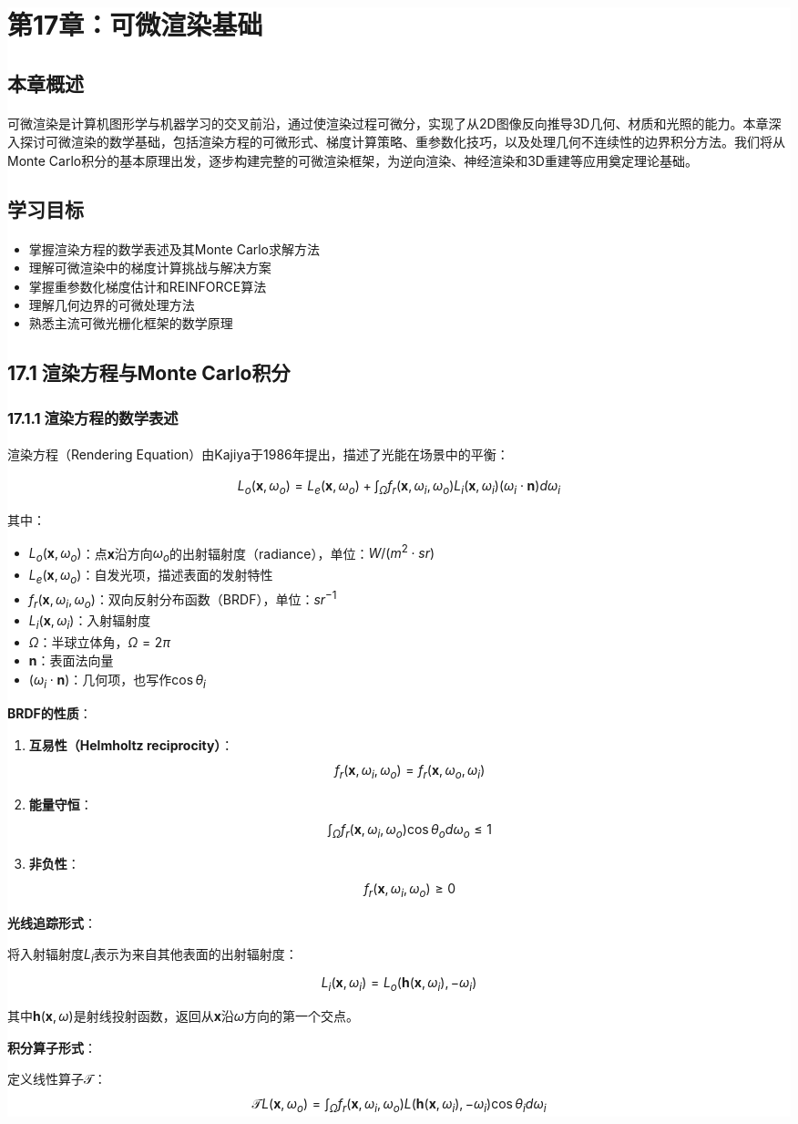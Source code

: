 # 第17章：可微渲染基础

## 本章概述

可微渲染是计算机图形学与机器学习的交叉前沿，通过使渲染过程可微分，实现了从2D图像反向推导3D几何、材质和光照的能力。本章深入探讨可微渲染的数学基础，包括渲染方程的可微形式、梯度计算策略、重参数化技巧，以及处理几何不连续性的边界积分方法。我们将从Monte Carlo积分的基本原理出发，逐步构建完整的可微渲染框架，为逆向渲染、神经渲染和3D重建等应用奠定理论基础。

## 学习目标

- 掌握渲染方程的数学表述及其Monte Carlo求解方法
- 理解可微渲染中的梯度计算挑战与解决方案
- 掌握重参数化梯度估计和REINFORCE算法
- 理解几何边界的可微处理方法
- 熟悉主流可微光栅化框架的数学原理

## 17.1 渲染方程与Monte Carlo积分

### 17.1.1 渲染方程的数学表述

渲染方程（Rendering Equation）由Kajiya于1986年提出，描述了光能在场景中的平衡：

$$L_o(\mathbf{x}, \omega_o) = L_e(\mathbf{x}, \omega_o) + \int_{\Omega} f_r(\mathbf{x}, \omega_i, \omega_o) L_i(\mathbf{x}, \omega_i) (\omega_i \cdot \mathbf{n}) d\omega_i$$

其中：
- $L_o(\mathbf{x}, \omega_o)$：点$\mathbf{x}$沿方向$\omega_o$的出射辐射度（radiance），单位：$W/(m^2 \cdot sr)$
- $L_e(\mathbf{x}, \omega_o)$：自发光项，描述表面的发射特性
- $f_r(\mathbf{x}, \omega_i, \omega_o)$：双向反射分布函数（BRDF），单位：$sr^{-1}$
- $L_i(\mathbf{x}, \omega_i)$：入射辐射度
- $\Omega$：半球立体角，$\Omega = 2\pi$
- $\mathbf{n}$：表面法向量
- $(\omega_i \cdot \mathbf{n})$：几何项，也写作$\cos\theta_i$

**BRDF的性质**：

1. **互易性（Helmholtz reciprocity）**：
$$f_r(\mathbf{x}, \omega_i, \omega_o) = f_r(\mathbf{x}, \omega_o, \omega_i)$$

2. **能量守恒**：
$$\int_{\Omega} f_r(\mathbf{x}, \omega_i, \omega_o) \cos\theta_o d\omega_o \leq 1$$

3. **非负性**：
$$f_r(\mathbf{x}, \omega_i, \omega_o) \geq 0$$

**光线追踪形式**：

将入射辐射度$L_i$表示为来自其他表面的出射辐射度：
$$L_i(\mathbf{x}, \omega_i) = L_o(\mathbf{h}(\mathbf{x}, \omega_i), -\omega_i)$$

其中$\mathbf{h}(\mathbf{x}, \omega)$是射线投射函数，返回从$\mathbf{x}$沿$\omega$方向的第一个交点。

**积分算子形式**：

定义线性算子$\mathcal{T}$：
$$\mathcal{T}L(\mathbf{x}, \omega_o) = \int_{\Omega} f_r(\mathbf{x}, \omega_i, \omega_o) L(\mathbf{h}(\mathbf{x}, \omega_i), -\omega_i) \cos\theta_i d\omega_i$$
